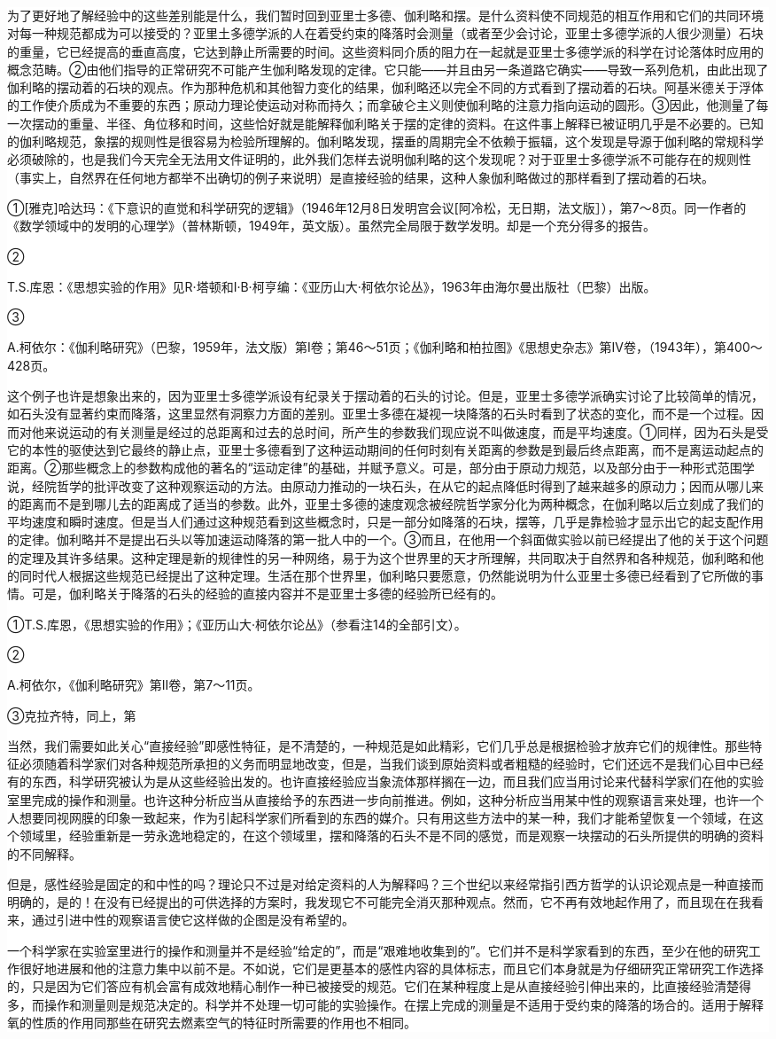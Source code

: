 
为了更好地了解经验中的这些差别能是什么，我们暂时回到亚里士多德、伽利略和摆。是什么资料使不同规范的相互作用和它们的共同环境对每一种规范都成为可以接受的？亚里土多德学派的人在着受约束的降落时会测量（或者至少会讨论，亚里士多德学派的人很少测量）石块的重量，它已经提高的垂直高度，它达到静止所需要的时间。这些资料同介质的阻力在一起就是亚里士多德学派的科学在讨论落体时应用的概念范畴。②由他们指导的正常研究不可能产生伽利略发现的定律。它只能——并且由另一条道路它确实——导致一系列危机，由此出现了伽利略的摆动着的石块的观点。作为那种危机和其他智力变化的结果，伽利略还以完全不同的方式看到了摆动着的石块。阿基米德关于浮体的工作使介质成为不重要的东西；原动力理论使运动对称而持久；而拿破仑主义则使伽利略的注意力指向运动的圆形。③因此，他测量了每一次摆动的重量、半径、角位移和时间，这些恰好就是能解释伽利略关于摆的定律的资料。在这件事上解释已被证明几乎是不必要的。已知的伽利略规范，象摆的规则性是很容易为检验所理解的。伽利略发现，摆垂的周期完全不依赖于振辐，这个发现是导源于伽利略的常规科学必须破除的，也是我们今天完全无法用文件证明的，此外我们怎样去说明伽利略的这个发现呢？对于亚里士多德学派不可能存在的规则性（事实上，自然界在任何地方都举不出确切的例子来说明）是直接经验的结果，这种人象伽利略做过的那样看到了摆动着的石块。



①[雅克]哈达玛：《下意识的直觉和科学研究的逻辑》（1946年12月8日发明宫会议[阿冷松，无日期，法文版］），第7～8页。同一作者的《数学领域中的发明的心理学》（普林斯顿，1949年，英文版）。虽然完全局限于数学发明。却是一个充分得多的报告。



②

T.S.库恩：《思想实验的作用》见R·塔顿和I·B·柯亨编：《亚历山大·柯依尔论丛》，1963年由海尔曼出版社（巴黎）出版。



③

A.柯依尔：《伽利略研究》（巴黎，1959年，法文版）第I卷；第46～51页；《伽利略和柏拉图》《思想史杂志》第IV卷，（1943年），第400～428页。



这个例子也许是想象出来的，因为亚里士多德学派设有纪录关于摆动着的石头的讨论。但是，亚里士多德学派确实讨论了比较简单的情况，如石头没有显著约束而降落，这里显然有洞察力方面的差别。亚里士多德在凝视一块降落的石头时看到了状态的变化，而不是一个过程。因而对他来说运动的有关测量是经过的总距离和过去的总时间，所产生的参数我们现应说不叫做速度，而是平均速度。①同样，因为石头是受它的本性的驱使达到它最终的静止点，亚里士多德看到了这种运动期间的任何时刻有关距离的参数是到最后终点距离，而不是离运动起点的距离。②那些概念上的参数构成他的著名的“运动定律”的基础，并赋予意义。可是，部分由于原动力规范，以及部分由于一种形式范围学说，经院哲学的批评改变了这种观察运动的方法。由原动力推动的一块石头，在从它的起点降低时得到了越来越多的原动力；因而从哪儿来的距离而不是到哪儿去的距离成了适当的参数。此外，亚里士多德的速度观念被经院哲学家分化为两种概念，在伽利略以后立刻成了我们的平均速度和瞬时速度。但是当人们通过这种规范看到这些概念时，只是一部分如降落的石块，摆等，几乎是靠检验才显示出它的起支配作用的定律。伽利略并不是提出石头以等加速运动降落的第一批人中的一个。③而且，在他用一个斜面做实验以前已经提出了他的关于这个问题的定理及其许多结果。这种定理是新的规律性的另一种网络，易于为这个世界里的天才所理解，共同取决于自然界和各种规范，伽利略和他的同时代人根据这些规范已经提出了这种定理。生活在那个世界里，伽利略只要愿意，仍然能说明为什么亚里士多德已经看到了它所做的事情。可是，伽利略关于降落的石头的经验的直接内容并不是亚里士多德的经验所已经有的。



①T.S.库恩，《思想实验的作用》；《亚历山大·柯依尔论丛》（参看注14的全部引文）。



②

A.柯依尔，《伽利略研究》第II卷，第7～11页。



③克拉齐特，同上，第



当然，我们需要如此关心“直接经验”即感性特征，是不清楚的，一种规范是如此精彩，它们几乎总是根据检验才放弃它们的规律性。那些特征必须随着科学家们对各种规范所承担的义务而明显地改变，但是，当我们谈到原始资料或者粗糙的经验时，它们还远不是我们心目中已经有的东西，科学研究被认为是从这些经验出发的。也许直接经验应当象流体那样搁在一边，而且我们应当用讨论来代替科学家们在他的实验室里完成的操作和测量。也许这种分析应当从直接给予的东西进一步向前推进。例如，这种分析应当用某中性的观察语言来处理，也许一个人想要同视网膜的印象一致起来，作为引起科学家们所看到的东西的媒介。只有用这些方法中的某一种，我们才能希望恢复一个领域，在这个领域里，经验重新是一劳永逸地稳定的，在这个领域里，摆和降落的石头不是不同的感觉，而是观察一块摆动的石头所提供的明确的资料的不同解释。



但是，感性经验是固定的和中性的吗？理论只不过是对给定资料的人为解释吗？三个世纪以来经常指引西方哲学的认识论观点是一种直接而明确的，是的！在没有已经提出的可供选择的方案时，我发现它不可能完全消灭那种观点。然而，它不再有效地起作用了，而且现在在我看来，通过引进中性的观察语言使它这样做的企图是没有希望的。



一个科学家在实验室里进行的操作和测量并不是经验“给定的”，而是“艰难地收集到的”。它们并不是科学家看到的东西，至少在他的研究工作很好地进展和他的注意力集中以前不是。不如说，它们是更基本的感性内容的具体标志，而且它们本身就是为仔细研究正常研究工作选择的，只是因为它们答应有机会富有成效地精心制作一种已被接受的规范。它们在某种程度上是从直接经验引伸出来的，比直接经验清楚得多，而操作和测量则是规范决定的。科学并不处理一切可能的实验操作。在摆上完成的测量是不适用于受约束的降落的场合的。适用于解释氧的性质的作用同那些在研究去燃素空气的特征时所需要的作用也不相同。
